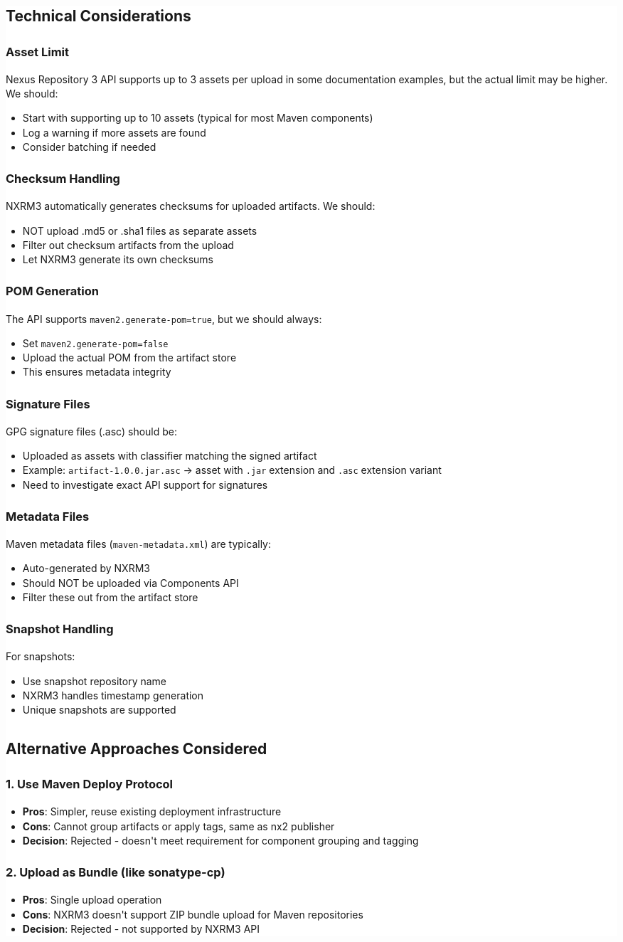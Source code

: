 ## Technical Considerations

### Asset Limit
Nexus Repository 3 API supports up to 3 assets per upload in some documentation examples, but the actual limit may be higher. We should:
- Start with supporting up to 10 assets (typical for most Maven components)
- Log a warning if more assets are found
- Consider batching if needed

### Checksum Handling
NXRM3 automatically generates checksums for uploaded artifacts. We should:
- NOT upload .md5 or .sha1 files as separate assets
- Filter out checksum artifacts from the upload
- Let NXRM3 generate its own checksums

### POM Generation
The API supports `maven2.generate-pom=true`, but we should always:
- Set `maven2.generate-pom=false`
- Upload the actual POM from the artifact store
- This ensures metadata integrity

### Signature Files
GPG signature files (.asc) should be:
- Uploaded as assets with classifier matching the signed artifact
- Example: `artifact-1.0.0.jar.asc` → asset with `.jar` extension and `.asc` extension variant
- Need to investigate exact API support for signatures

### Metadata Files
Maven metadata files (`maven-metadata.xml`) are typically:
- Auto-generated by NXRM3
- Should NOT be uploaded via Components API
- Filter these out from the artifact store

### Snapshot Handling
For snapshots:
- Use snapshot repository name
- NXRM3 handles timestamp generation
- Unique snapshots are supported

## Alternative Approaches Considered

### 1. Use Maven Deploy Protocol
- **Pros**: Simpler, reuse existing deployment infrastructure
- **Cons**: Cannot group artifacts or apply tags, same as nx2 publisher
- **Decision**: Rejected - doesn't meet requirement for component grouping and tagging

### 2. Upload as Bundle (like sonatype-cp)
- **Pros**: Single upload operation
- **Cons**: NXRM3 doesn't support ZIP bundle upload for Maven repositories
- **Decision**: Rejected - not supported by NXRM3 API
